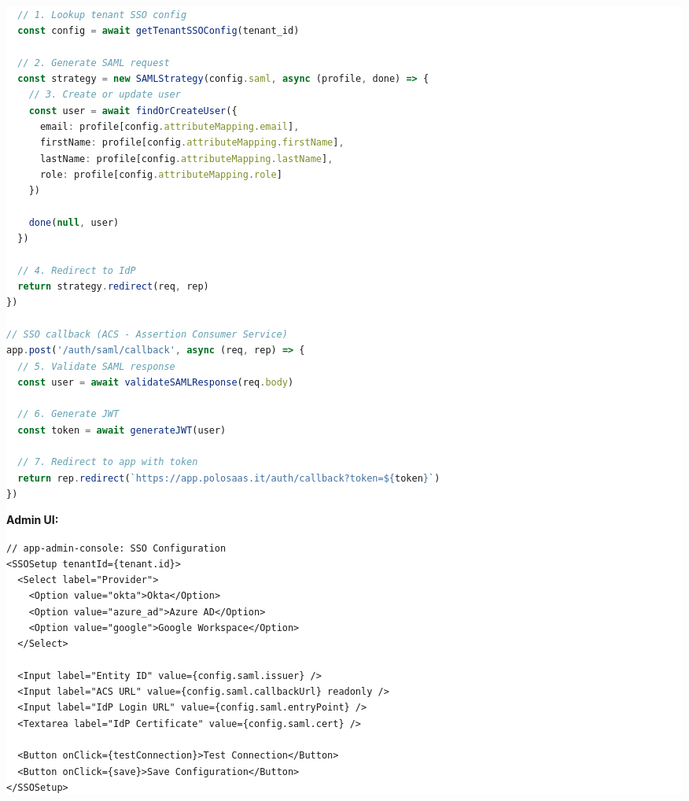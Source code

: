 ```typescript
  // 1. Lookup tenant SSO config
  const config = await getTenantSSOConfig(tenant_id)

  // 2. Generate SAML request
  const strategy = new SAMLStrategy(config.saml, async (profile, done) => {
    // 3. Create or update user
    const user = await findOrCreateUser({
      email: profile[config.attributeMapping.email],
      firstName: profile[config.attributeMapping.firstName],
      lastName: profile[config.attributeMapping.lastName],
      role: profile[config.attributeMapping.role]
    })

    done(null, user)
  })

  // 4. Redirect to IdP
  return strategy.redirect(req, rep)
})

// SSO callback (ACS - Assertion Consumer Service)
app.post('/auth/saml/callback', async (req, rep) => {
  // 5. Validate SAML response
  const user = await validateSAMLResponse(req.body)

  // 6. Generate JWT
  const token = await generateJWT(user)

  // 7. Redirect to app with token
  return rep.redirect(`https://app.polosaas.it/auth/callback?token=${token}`)
})
```

**Admin UI:**
```tsx
// app-admin-console: SSO Configuration
<SSOSetup tenantId={tenant.id}>
  <Select label="Provider">
    <Option value="okta">Okta</Option>
    <Option value="azure_ad">Azure AD</Option>
    <Option value="google">Google Workspace</Option>
  </Select>

  <Input label="Entity ID" value={config.saml.issuer} />
  <Input label="ACS URL" value={config.saml.callbackUrl} readonly />
  <Input label="IdP Login URL" value={config.saml.entryPoint} />
  <Textarea label="IdP Certificate" value={config.saml.cert} />

  <Button onClick={testConnection}>Test Connection</Button>
  <Button onClick={save}>Save Configuration</Button>
</SSOSetup>
```

